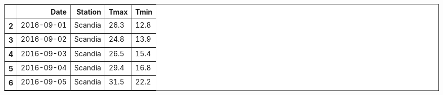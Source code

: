 


<div>
<style scoped>
    .dataframe tbody tr th:only-of-type {
        vertical-align: middle;
    }

    .dataframe tbody tr th {
        vertical-align: top;
    }

    .dataframe thead th {
        text-align: right;
    }
</style>
<table border="1" class="dataframe">
  <thead>
    <tr style="text-align: right;">
      <th></th>
      <th>Date</th>
      <th>Station</th>
      <th>Tmax</th>
      <th>Tmin</th>
    </tr>
  </thead>
  <tbody>
    <tr>
      <th>2</th>
      <td>2016-09-01</td>
      <td>Scandia</td>
      <td>26.3</td>
      <td>12.8</td>
    </tr>
    <tr>
      <th>3</th>
      <td>2016-09-02</td>
      <td>Scandia</td>
      <td>24.8</td>
      <td>13.9</td>
    </tr>
    <tr>
      <th>4</th>
      <td>2016-09-03</td>
      <td>Scandia</td>
      <td>26.5</td>
      <td>15.4</td>
    </tr>
    <tr>
      <th>5</th>
      <td>2016-09-04</td>
      <td>Scandia</td>
      <td>29.4</td>
      <td>16.8</td>
    </tr>
    <tr>
      <th>6</th>
      <td>2016-09-05</td>
      <td>Scandia</td>
      <td>31.5</td>
      <td>22.2</td>
    </tr>
  </tbody>
</table>
</div>